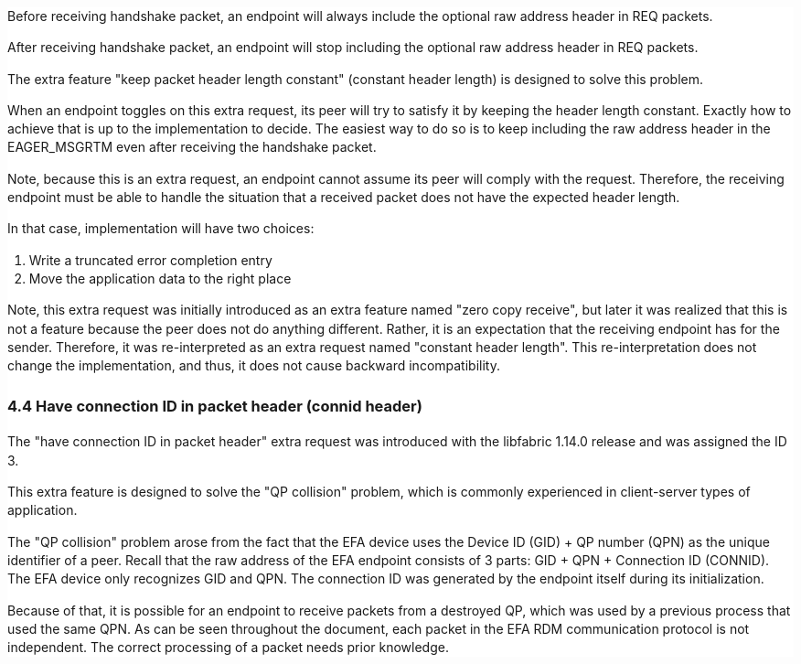 Before receiving handshake packet, an endpoint will always include the optional raw address header in REQ packets.

After receiving handshake packet, an endpoint will stop including the optional raw address header in REQ packets.

The extra feature "keep packet header length constant" (constant header length) is designed to solve this problem.

When an endpoint toggles on this extra request, its peer will try to satisfy it by keeping the header length
constant.  Exactly how to achieve that is up to the implementation to decide.  The easiest way to do so is to keep
including the raw address header in the EAGER_MSGRTM even after receiving the handshake packet.

Note, because this is an extra request, an endpoint cannot assume its peer will comply with the request. Therefore,
the receiving endpoint must be able to handle the situation that a received packet does not have the expected header
length.

In that case, implementation will have two choices:

1. Write a truncated error completion entry
2. Move the application data to the right place

Note, this extra request was initially introduced as an extra feature named "zero copy receive", but later it was realized
that this is not a feature because the peer does not do anything different.  Rather, it is an expectation that the
receiving endpoint has for the sender. Therefore, it was re-interpreted as an extra request named "constant header length".
This re-interpretation does not change the implementation, and thus, it does not cause backward incompatibility.

### 4.4 Have connection ID in packet header (connid header)

The "have connection ID in packet header" extra request was introduced with the libfabric 1.14.0 release and was
assigned the ID 3.

This extra feature is designed to solve the "QP collision" problem, which is commonly experienced in
client-server types of application.

The "QP collision" problem arose from the fact that the EFA device uses the Device ID (GID) + QP number (QPN)
as the unique identifier of a peer. Recall that the raw address of the EFA endpoint consists of 3 parts:
GID + QPN + Connection ID (CONNID). The EFA device only recognizes GID and QPN.  The connection ID was generated
by the endpoint itself during its initialization.

Because of that, it is possible for an endpoint to receive packets from a destroyed QP, which was used
by a previous process that used the same QPN. As can be seen throughout the document, each packet in the
EFA RDM communication protocol is not independent. The correct processing of a packet needs prior knowledge.
